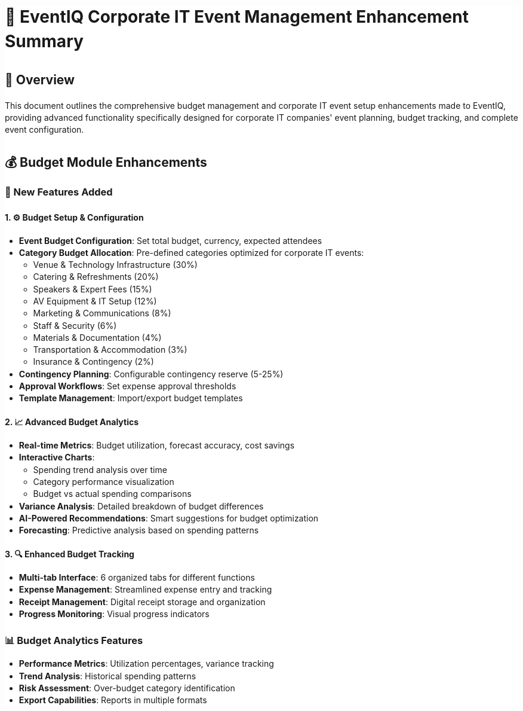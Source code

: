 # 🎯 EventIQ Corporate IT Event Management Enhancement Summary

## 🚀 Overview
This document outlines the comprehensive budget management and corporate IT event setup enhancements made to EventIQ, providing advanced functionality specifically designed for corporate IT companies' event planning, budget tracking, and complete event configuration.

## 💰 Budget Module Enhancements

### 🔧 New Features Added

#### 1. ⚙️ Budget Setup & Configuration
- **Event Budget Configuration**: Set total budget, currency, expected attendees
- **Category Budget Allocation**: Pre-defined categories optimized for corporate IT events:
  - Venue & Technology Infrastructure (30%)
  - Catering & Refreshments (20%)
  - Speakers & Expert Fees (15%)
  - AV Equipment & IT Setup (12%)
  - Marketing & Communications (8%)
  - Staff & Security (6%)
  - Materials & Documentation (4%)
  - Transportation & Accommodation (3%)
  - Insurance & Contingency (2%)
- **Contingency Planning**: Configurable contingency reserve (5-25%)
- **Approval Workflows**: Set expense approval thresholds
- **Template Management**: Import/export budget templates

#### 2. 📈 Advanced Budget Analytics
- **Real-time Metrics**: Budget utilization, forecast accuracy, cost savings
- **Interactive Charts**: 
  - Spending trend analysis over time
  - Category performance visualization
  - Budget vs actual spending comparisons
- **Variance Analysis**: Detailed breakdown of budget differences
- **AI-Powered Recommendations**: Smart suggestions for budget optimization
- **Forecasting**: Predictive analysis based on spending patterns

#### 3. 🔍 Enhanced Budget Tracking
- **Multi-tab Interface**: 6 organized tabs for different functions
- **Expense Management**: Streamlined expense entry and tracking
- **Receipt Management**: Digital receipt storage and organization
- **Progress Monitoring**: Visual progress indicators

### 📊 Budget Analytics Features
- **Performance Metrics**: Utilization percentages, variance tracking
- **Trend Analysis**: Historical spending patterns
- **Risk Assessment**: Over-budget category identification
- **Export Capabilities**: Reports in multiple formats
